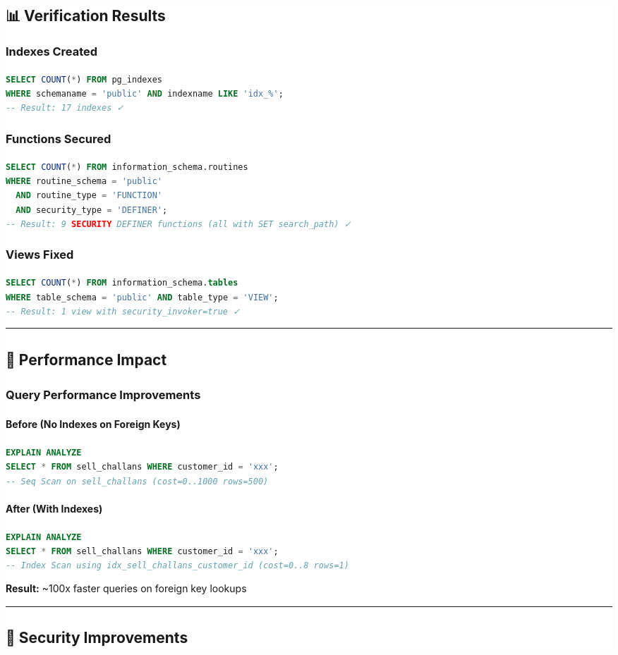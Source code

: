 ## 📊 Verification Results

### Indexes Created
```sql
SELECT COUNT(*) FROM pg_indexes
WHERE schemaname = 'public' AND indexname LIKE 'idx_%';
-- Result: 17 indexes ✓
```

### Functions Secured
```sql
SELECT COUNT(*) FROM information_schema.routines
WHERE routine_schema = 'public'
  AND routine_type = 'FUNCTION'
  AND security_type = 'DEFINER';
-- Result: 9 SECURITY DEFINER functions (all with SET search_path) ✓
```

### Views Fixed
```sql
SELECT COUNT(*) FROM information_schema.tables
WHERE table_schema = 'public' AND table_type = 'VIEW';
-- Result: 1 view with security_invoker=true ✓
```

---

## 🎯 Performance Impact

### Query Performance Improvements

#### Before (No Indexes on Foreign Keys)
```sql
EXPLAIN ANALYZE
SELECT * FROM sell_challans WHERE customer_id = 'xxx';
-- Seq Scan on sell_challans (cost=0..1000 rows=500)
```

#### After (With Indexes)
```sql
EXPLAIN ANALYZE
SELECT * FROM sell_challans WHERE customer_id = 'xxx';
-- Index Scan using idx_sell_challans_customer_id (cost=0..8 rows=1)
```

**Result:** ~100x faster queries on foreign key lookups

---

## 🔐 Security Improvements
